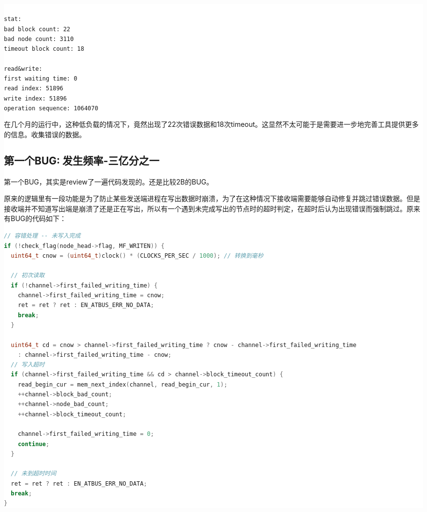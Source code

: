 ```

stat:
bad block count: 22
bad node count: 3110
timeout block count: 18

read&write:
first waiting time: 0
read index: 51896
write index: 51896
operation sequence: 1064070
```

在几个月的运行中，这种低负载的情况下，竟然出现了22次错误数据和18次timeout。这显然不太可能于是需要进一步地完善工具提供更多的信息。收集错误的数据。

## 第一个BUG: 发生频率-三亿分之一

第一个BUG，其实是review了一遍代码发现的。还是比较2B的BUG。

原来的逻辑里有一段功能是为了防止某些发送端进程在写出数据时崩溃，为了在这种情况下接收端需要能够自动修复并跳过错误数据。但是接收端并不知道写出端是崩溃了还是正在写出，所以有一个遇到未完成写出的节点时的超时判定，在超时后认为出现错误而强制跳过。原来有BUG的代码如下：

```cpp
// 容错处理 -- 未写入完成
if (!check_flag(node_head->flag, MF_WRITEN)) {
  uint64_t cnow = (uint64_t)clock() * (CLOCKS_PER_SEC / 1000); // 转换到毫秒

  // 初次读取
  if (!channel->first_failed_writing_time) {
    channel->first_failed_writing_time = cnow;
    ret = ret ? ret : EN_ATBUS_ERR_NO_DATA;
    break;
  }

  uint64_t cd = cnow > channel->first_failed_writing_time ? cnow - channel->first_failed_writing_time
    : channel->first_failed_writing_time - cnow;
  // 写入超时
  if (channel->first_failed_writing_time && cd > channel->block_timeout_count) {
    read_begin_cur = mem_next_index(channel, read_begin_cur, 1);
    ++channel->block_bad_count;
    ++channel->node_bad_count;
    ++channel->block_timeout_count;

    channel->first_failed_writing_time = 0;
    continue;
  }

  // 未到超时时间
  ret = ret ? ret : EN_ATBUS_ERR_NO_DATA;
  break;
}
```
